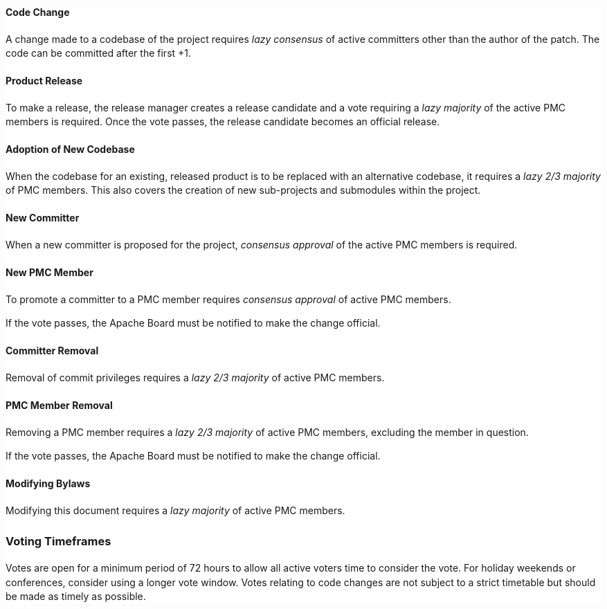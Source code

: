 #### Code Change

A change made to a codebase of the project requires *lazy consensus*
of active committers other than the author of the patch. The code can
be committed after the first +1.

#### Product Release

To make a release, the release manager creates a release candidate and
a vote requiring a *lazy majority* of the active PMC members is
required. Once the vote passes, the release candidate becomes an
official release.

#### Adoption of New Codebase

When the codebase for an existing, released product is to be replaced
with an alternative codebase, it requires a *lazy 2/3 majority* of PMC
members. This also covers the creation of new sub-projects and
submodules within the project.

#### New Committer

When a new committer is proposed for the project, *consensus approval*
of the active PMC members is required.

#### New PMC Member

To promote a committer to a PMC member requires *consensus approval*
of active PMC members.

If the vote passes, the Apache Board must be notified to make the change
official.

#### Committer Removal

Removal of commit privileges requires a *lazy 2/3 majority* of active
PMC members.

#### PMC Member Removal

Removing a PMC member requires a *lazy 2/3 majority* of active PMC
members, excluding the member in question.

If the vote passes, the Apache Board must be notified to make the change
official.

#### Modifying Bylaws

Modifying this document requires a *lazy majority* of active PMC members.

### Voting Timeframes

Votes are open for a minimum period of 72 hours to allow all active
voters time to consider the vote. For holiday weekends or conferences,
consider using a longer vote window. Votes relating to code changes are
not subject to a strict timetable but should be made as timely as
possible.
